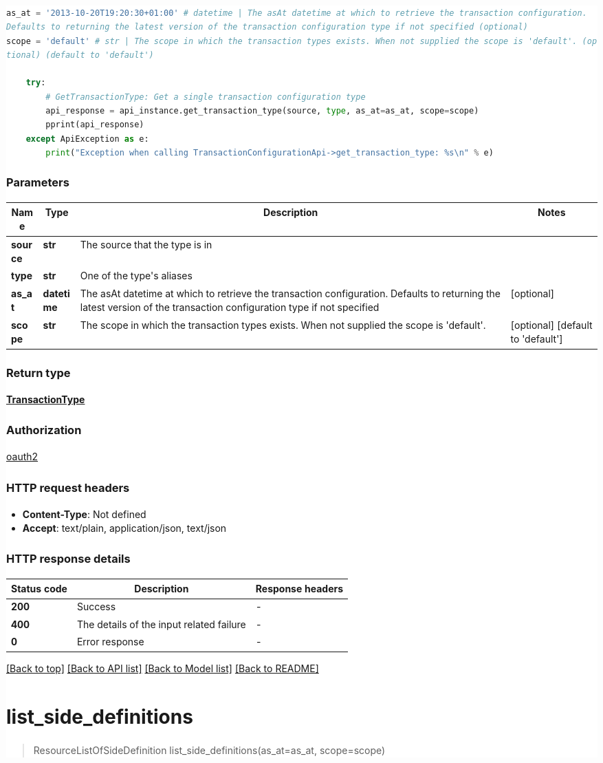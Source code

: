 ```python
as_at = '2013-10-20T19:20:30+01:00' # datetime | The asAt datetime at which to retrieve the transaction configuration.              Defaults to returning the latest version of the transaction configuration type if not specified (optional)
scope = 'default' # str | The scope in which the transaction types exists. When not supplied the scope is 'default'. (optional) (default to 'default')

    try:
        # GetTransactionType: Get a single transaction configuration type
        api_response = api_instance.get_transaction_type(source, type, as_at=as_at, scope=scope)
        pprint(api_response)
    except ApiException as e:
        print("Exception when calling TransactionConfigurationApi->get_transaction_type: %s\n" % e)
```

### Parameters

Name | Type | Description  | Notes
------------- | ------------- | ------------- | -------------
 **source** | **str**| The source that the type is in | 
 **type** | **str**| One of the type&#39;s aliases | 
 **as_at** | **datetime**| The asAt datetime at which to retrieve the transaction configuration.              Defaults to returning the latest version of the transaction configuration type if not specified | [optional] 
 **scope** | **str**| The scope in which the transaction types exists. When not supplied the scope is &#39;default&#39;. | [optional] [default to &#39;default&#39;]

### Return type

[**TransactionType**](TransactionType.md)

### Authorization

[oauth2](../README.md#oauth2)

### HTTP request headers

 - **Content-Type**: Not defined
 - **Accept**: text/plain, application/json, text/json

### HTTP response details
| Status code | Description | Response headers |
|-------------|-------------|------------------|
**200** | Success |  -  |
**400** | The details of the input related failure |  -  |
**0** | Error response |  -  |

[[Back to top]](#) [[Back to API list]](../README.md#documentation-for-api-endpoints) [[Back to Model list]](../README.md#documentation-for-models) [[Back to README]](../README.md)

# **list_side_definitions**
> ResourceListOfSideDefinition list_side_definitions(as_at=as_at, scope=scope)
